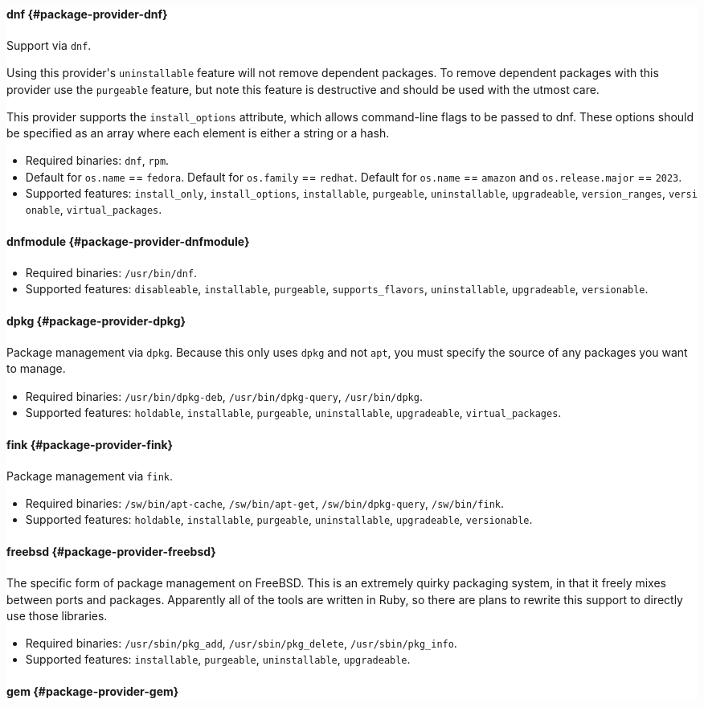 #### dnf {#package-provider-dnf}

Support via `dnf`.

Using this provider's `uninstallable` feature will not remove dependent packages. To
remove dependent packages with this provider use the `purgeable` feature, but note this
feature is destructive and should be used with the utmost care.

This provider supports the `install_options` attribute, which allows command-line flags to be passed to dnf.
These options should be specified as an array where each element is either
 a string or a hash.

* Required binaries: `dnf`, `rpm`.
* Default for `os.name` == `fedora`. Default for `os.family` == `redhat`. Default for `os.name` == `amazon` and `os.release.major` == `2023`.
* Supported features: `install_only`, `install_options`, `installable`, `purgeable`, `uninstallable`, `upgradeable`, `version_ranges`, `versionable`, `virtual_packages`.

#### dnfmodule {#package-provider-dnfmodule}

* Required binaries: `/usr/bin/dnf`.
* Supported features: `disableable`, `installable`, `purgeable`, `supports_flavors`, `uninstallable`, `upgradeable`, `versionable`.

#### dpkg {#package-provider-dpkg}

Package management via `dpkg`.  Because this only uses `dpkg`
and not `apt`, you must specify the source of any packages you want
to manage.

* Required binaries: `/usr/bin/dpkg-deb`, `/usr/bin/dpkg-query`, `/usr/bin/dpkg`.
* Supported features: `holdable`, `installable`, `purgeable`, `uninstallable`, `upgradeable`, `virtual_packages`.

#### fink {#package-provider-fink}

Package management via `fink`.

* Required binaries: `/sw/bin/apt-cache`, `/sw/bin/apt-get`, `/sw/bin/dpkg-query`, `/sw/bin/fink`.
* Supported features: `holdable`, `installable`, `purgeable`, `uninstallable`, `upgradeable`, `versionable`.

#### freebsd {#package-provider-freebsd}

The specific form of package management on FreeBSD.  This is an
extremely quirky packaging system, in that it freely mixes between
ports and packages.  Apparently all of the tools are written in Ruby,
so there are plans to rewrite this support to directly use those
libraries.

* Required binaries: `/usr/sbin/pkg_add`, `/usr/sbin/pkg_delete`, `/usr/sbin/pkg_info`.
* Supported features: `installable`, `purgeable`, `uninstallable`, `upgradeable`.

#### gem {#package-provider-gem}
